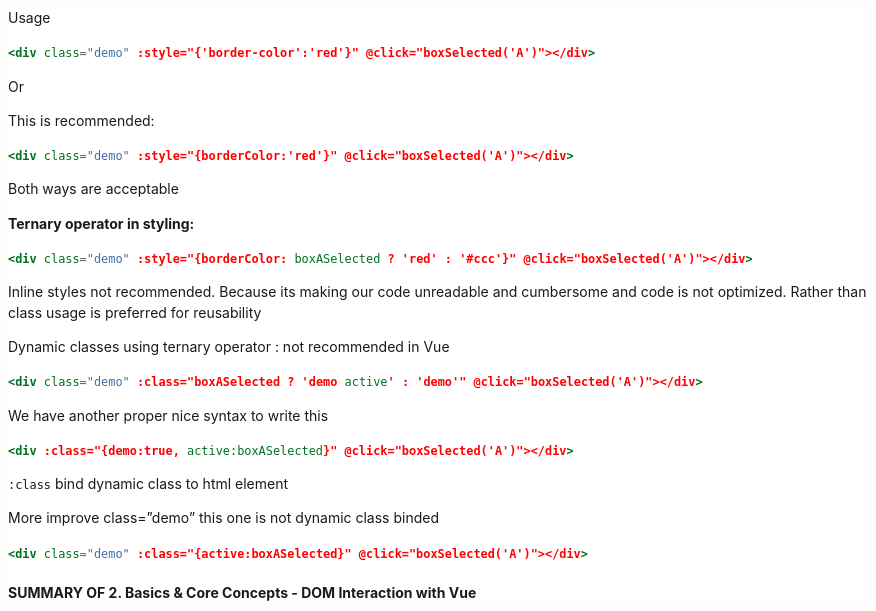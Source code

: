 Usage

```jsx showLineNumbers
<div class="demo" :style="{'border-color':'red'}" @click="boxSelected('A')"></div>
```

Or

This is recommended:

```jsx showLineNumbers
<div class="demo" :style="{borderColor:'red'}" @click="boxSelected('A')"></div>
```

Both ways are acceptable

**Ternary operator in styling:**

```jsx showLineNumbers
<div class="demo" :style="{borderColor: boxASelected ? 'red' : '#ccc'}" @click="boxSelected('A')"></div>
```

Inline styles not recommended. Because its making our code unreadable and cumbersome and code is not optimized. Rather than class usage is preferred for reusability

Dynamic classes using ternary operator : not recommended in Vue

```jsx showLineNumbers
<div class="demo" :class="boxASelected ? 'demo active' : 'demo'" @click="boxSelected('A')"></div>
```

We have another proper nice syntax to write this

```jsx showLineNumbers
<div :class="{demo:true, active:boxASelected}" @click="boxSelected('A')"></div>
```

`:class` bind dynamic class to html element

More improve
class=”demo” this one is not dynamic class binded

```jsx showLineNumbers
<div class="demo" :class="{active:boxASelected}" @click="boxSelected('A')"></div>
```

#### SUMMARY OF 2. Basics & Core Concepts - DOM Interaction with Vue

